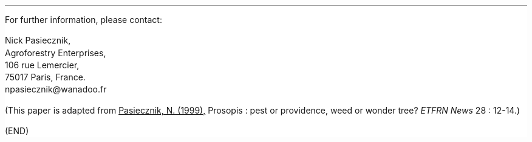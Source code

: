 ________
<p>
For further information, please contact:</p>
<p>
Nick Pasiecznik, <br/>Agroforestry Enterprises,<br/> 106 rue Lemercier,<br/> 75017 Paris, France.<br/>
npasiecznik@wanadoo.fr</p>
<p>(This paper is adapted
from <a href="Author-n-Subs.htm#6" target="Subs">Pasiecznik, N. (1999),</a> Prosopis : pest or providence, weed or wonder tree? <i>ETFRN News</i> 28 : 12-14.)</p>
<p>
(END)

</p></p></p></p></body>
